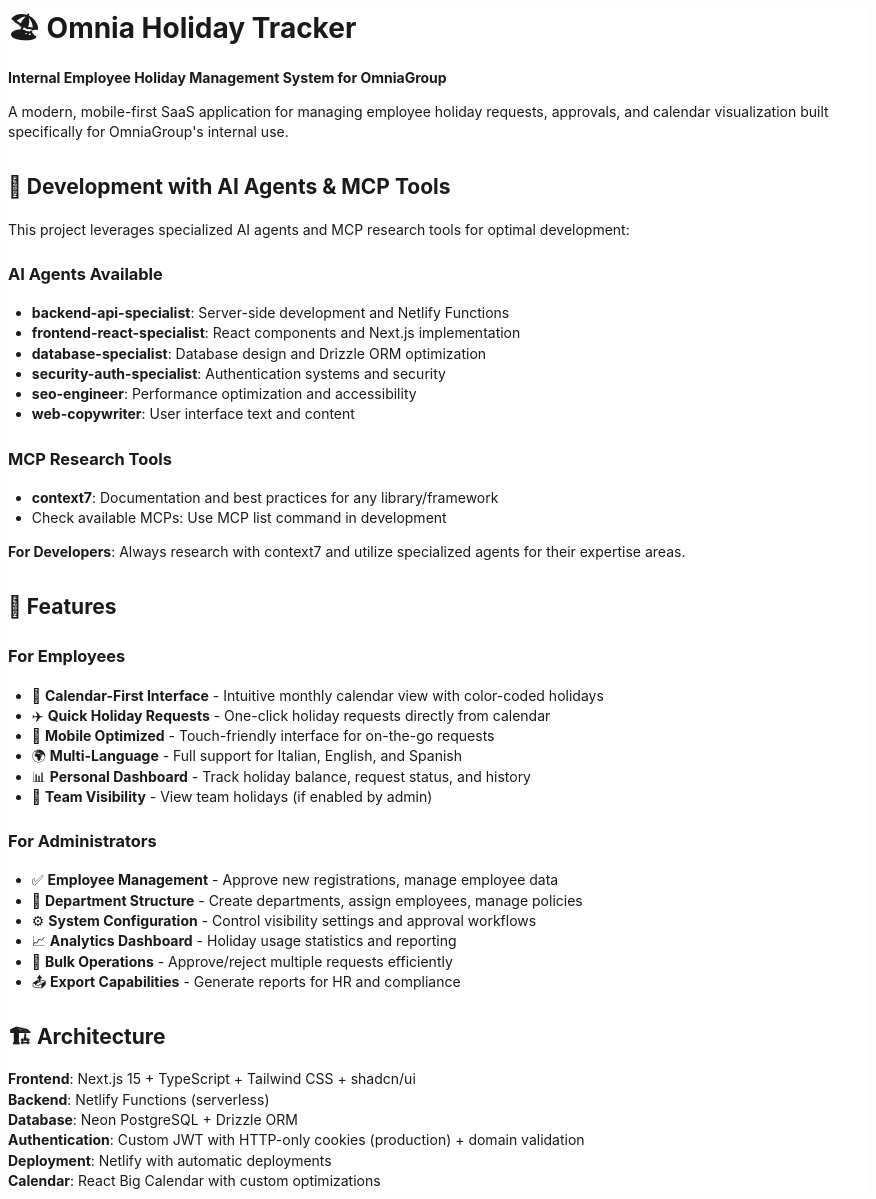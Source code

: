 # 🏖️ Omnia Holiday Tracker

**Internal Employee Holiday Management System for OmniaGroup**

A modern, mobile-first SaaS application for managing employee holiday requests, approvals, and calendar visualization built specifically for OmniaGroup's internal use.

## 🤖 Development with AI Agents & MCP Tools

This project leverages specialized AI agents and MCP research tools for optimal development:

### **AI Agents Available**
- **backend-api-specialist**: Server-side development and Netlify Functions
- **frontend-react-specialist**: React components and Next.js implementation
- **database-specialist**: Database design and Drizzle ORM optimization  
- **security-auth-specialist**: Authentication systems and security
- **seo-engineer**: Performance optimization and accessibility
- **web-copywriter**: User interface text and content

### **MCP Research Tools**
- **context7**: Documentation and best practices for any library/framework
- Check available MCPs: Use MCP list command in development

**For Developers**: Always research with context7 and utilize specialized agents for their expertise areas.

## 🌟 Features

### For Employees
- 📅 **Calendar-First Interface** - Intuitive monthly calendar view with color-coded holidays
- ✈️ **Quick Holiday Requests** - One-click holiday requests directly from calendar
- 📱 **Mobile Optimized** - Touch-friendly interface for on-the-go requests
- 🌍 **Multi-Language** - Full support for Italian, English, and Spanish
- 📊 **Personal Dashboard** - Track holiday balance, request status, and history
- 👥 **Team Visibility** - View team holidays (if enabled by admin)

### For Administrators
- ✅ **Employee Management** - Approve new registrations, manage employee data
- 🏢 **Department Structure** - Create departments, assign employees, manage policies
- ⚙️ **System Configuration** - Control visibility settings and approval workflows
- 📈 **Analytics Dashboard** - Holiday usage statistics and reporting
- 🔧 **Bulk Operations** - Approve/reject multiple requests efficiently
- 📤 **Export Capabilities** - Generate reports for HR and compliance

## 🏗️ Architecture

**Frontend**: Next.js 15 + TypeScript + Tailwind CSS + shadcn/ui  
**Backend**: Netlify Functions (serverless)  
**Database**: Neon PostgreSQL + Drizzle ORM  
**Authentication**: Custom JWT with HTTP-only cookies (production) + domain validation  
**Deployment**: Netlify with automatic deployments  
**Calendar**: React Big Calendar with custom optimizations  
